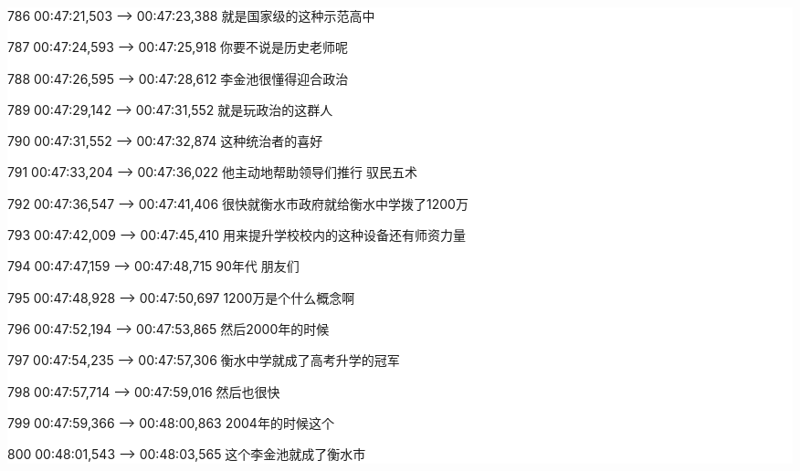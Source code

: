 786
00:47:21,503 –&gt; 00:47:23,388
就是国家级的这种示范高中
 
787
00:47:24,593 –&gt; 00:47:25,918
你要不说是历史老师呢
 
788
00:47:26,595 –&gt; 00:47:28,612
李金池很懂得迎合政治
 
789
00:47:29,142 –&gt; 00:47:31,552
就是玩政治的这群人
 
790
00:47:31,552 –&gt; 00:47:32,874
这种统治者的喜好
 
791
00:47:33,204 –&gt; 00:47:36,022
他主动地帮助领导们推行 驭民五术
 
792
00:47:36,547 –&gt; 00:47:41,406
很快就衡水市政府就给衡水中学拨了1200万
 
793
00:47:42,009 –&gt; 00:47:45,410
用来提升学校校内的这种设备还有师资力量
 
794
00:47:47,159 –&gt; 00:47:48,715
90年代 朋友们
 
795
00:47:48,928 –&gt; 00:47:50,697
1200万是个什么概念啊
 
796
00:47:52,194 –&gt; 00:47:53,865
然后2000年的时候
 
797
00:47:54,235 –&gt; 00:47:57,306
衡水中学就成了高考升学的冠军
 
798
00:47:57,714 –&gt; 00:47:59,016
然后也很快
 
799
00:47:59,366 –&gt; 00:48:00,863
2004年的时候这个
 
800
00:48:01,543 –&gt; 00:48:03,565
这个李金池就成了衡水市
 